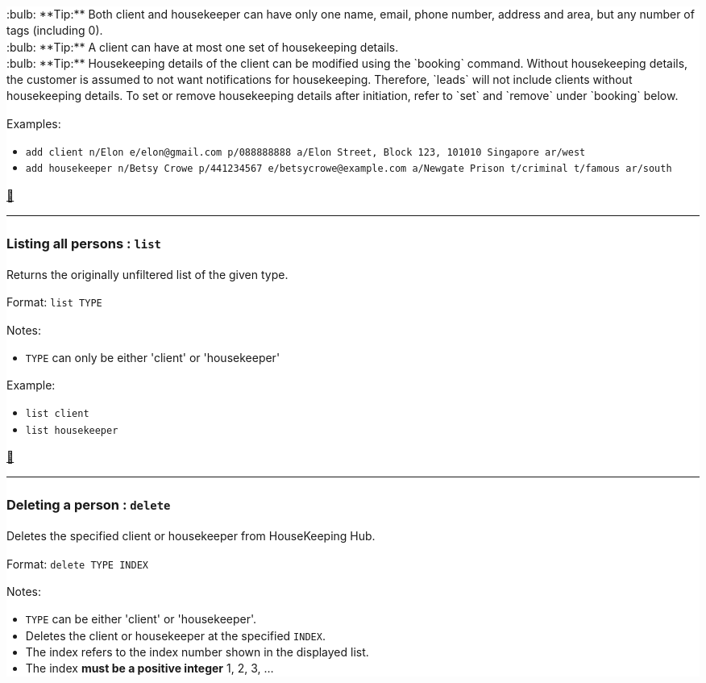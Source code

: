 <div markdown="span" class="alert alert-primary">:bulb: **Tip:**
Both client and housekeeper can have only one name, email, phone number, address and area, but any number of tags 
(including 0).
</div>

<div markdown="span" class="alert alert-primary">:bulb: **Tip:**
A client can have at most one set of housekeeping details.
</div>

<div markdown="span" class="alert alert-primary">:bulb: **Tip:**
Housekeeping details of the client can be modified using the `booking` command. Without housekeeping details,
the customer is assumed to not want notifications for housekeeping. Therefore, `leads` will not include clients without housekeeping details.
To set or remove housekeeping details after initiation, refer to `set` and `remove` under `booking` below.
</div>

Examples:
* `add client n/Elon e/elon@gmail.com p/088888888 a/Elon Street, Block 123, 101010 Singapore ar/west`
* `add housekeeper n/Betsy Crowe p/441234567 e/betsycrowe@example.com a/Newgate Prison t/criminal t/famous ar/south`

[:arrow_up_small:](#table-of-contents)

--------------------------------------------------------------------------------------------------------------------

### Listing all persons : `list`

Returns the originally unfiltered list of the given type.

Format: `list TYPE`

Notes: 
* `TYPE` can only be either 'client' or 'housekeeper'

Example:
* `list client`
* `list housekeeper`

[:arrow_up_small:](#table-of-contents)

--------------------------------------------------------------------------------------------------------------------

### Deleting a person : `delete`

Deletes the specified client or housekeeper from HouseKeeping Hub.

Format: `delete TYPE INDEX`

Notes:
* `TYPE` can be either 'client' or 'housekeeper'.
* Deletes the client or housekeeper at the specified `INDEX`.
* The index refers to the index number shown in the displayed list.
* The index **must be a positive integer** 1, 2, 3, …​
